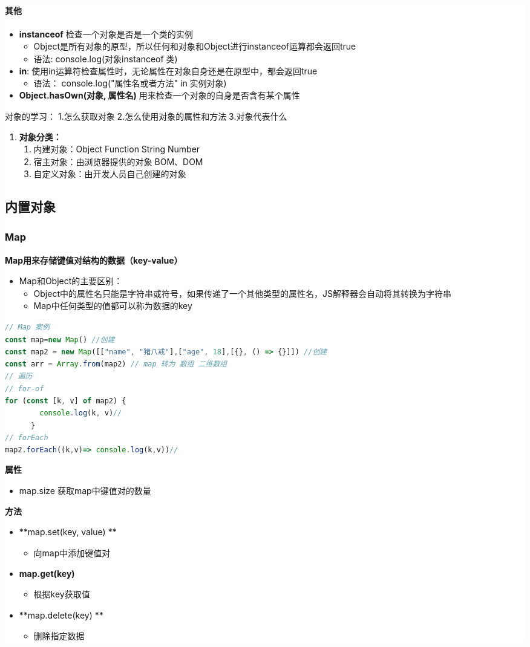 #### 其他

- **instanceof** 检查一个对象是否是一个类的实例
  - Object是所有对象的原型，所以任何和对象和Object进行instanceof运算都会返回true
  - 语法: console.log(对象instanceof 类)
- **in**: 使用in运算符检查属性时，无论属性在对象自身还是在原型中，都会返回true
  - 语法： console.log("属性名或者方法" in 实例对象)
- **Object.hasOwn(对象, 属性名)**  用来检查一个对象的自身是否含有某个属性



对象的学习：	1.怎么获取对象			2.怎么使用对象的属性和方法 			3.对象代表什么



1. **对象分类：**
   1. 内建对象：Object Function String Number
   2. 宿主对象：由浏览器提供的对象 BOM、DOM
   3. 自定义对象：由开发人员自己创建的对象

## 内置对象

### Map

**Map用来存储键值对结构的数据（key-value）**

- Map和Object的主要区别：
  - Object中的属性名只能是字符串或符号，如果传递了一个其他类型的属性名，JS解释器会自动将其转换为字符串
  - Map中任何类型的值都可以称为数据的key

```javascript
// Map 案例
const map=new Map() //创建
const map2 = new Map([["name", "猪八戒"],["age", 18],[{}, () => {}]]) //创建
const arr = Array.from(map2) // map 转为 数组 二维数组
// 遍历
// for-of
for (const [k, v] of map2) {
        console.log(k, v)//
      }
// forEach
map2.forEach((k,v)=> console.log(k,v))//
```

**属性**

  - map.size 获取map中键值对的数量

**方法**

- **map.set(key, value) **
  - 向map中添加键值对

- **map.get(key)**
  - 根据key获取值

- **map.delete(key) **
  - 删除指定数据

